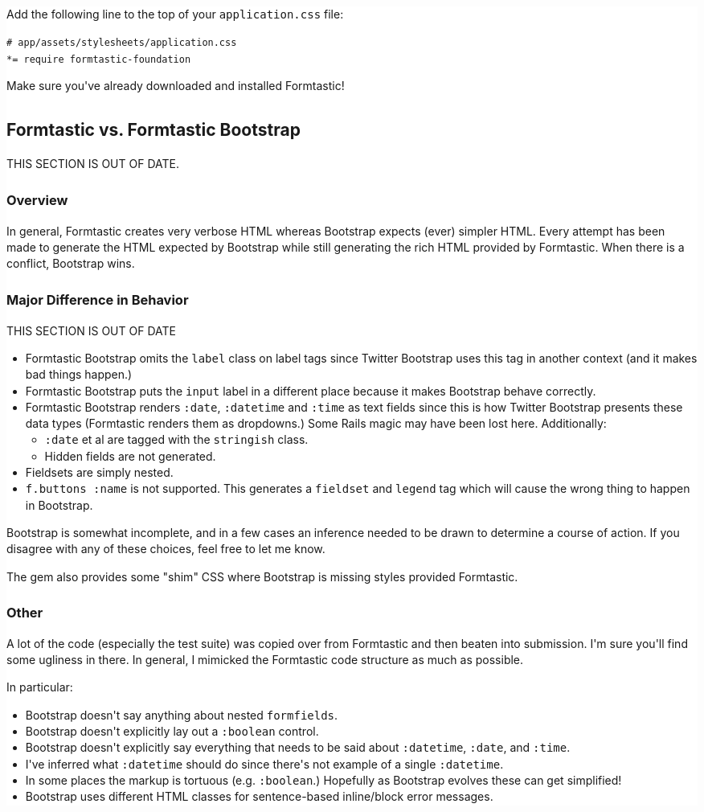 Add the following line to the top of your <tt>application.css</tt> file:

    # app/assets/stylesheets/application.css
    *= require formtastic-foundation

Make sure you've already downloaded and installed Formtastic!


## Formtastic vs. Formtastic Bootstrap

THIS SECTION IS OUT OF DATE.

### Overview

In general, Formtastic creates very verbose HTML whereas
Bootstrap expects (ever) simpler HTML.  Every attempt has been
made to generate the HTML expected by Bootstrap while still
generating the rich HTML provided by Formtastic.  When there
is a conflict, Bootstrap wins.


### Major Difference in Behavior

THIS SECTION IS OUT OF DATE

* Formtastic Bootstrap omits the <tt>label</tt> class on label tags since Twitter Bootstrap uses this tag in another context (and it makes bad things happen.)
* Formtastic Bootstrap puts the <tt>input</tt> label in a different place because it makes Bootstrap behave correctly.
* Formtastic Bootstrap renders <tt>:date</tt>, <tt>:datetime</tt> and <tt>:time</tt> as text fields since this is how Twitter Bootstrap presents these data types  (Formtastic renders them as dropdowns.) Some Rails magic may have been lost here.  Additionally:
  * <tt>:date</tt> et al are tagged with the <tt>stringish</tt> class.
  * Hidden fields are not generated.
* Fieldsets are simply nested.
* <tt>f.buttons :name</tt> is not supported.  This generates a <tt>fieldset</tt> and <tt>legend</tt> tag which will cause the wrong thing to happen in Bootstrap.

Bootstrap is somewhat incomplete, and in a few cases an inference needed to be drawn to determine a course of action.  If you disagree with any of these choices, feel free to let me know.

The gem also provides some "shim" CSS where Bootstrap is missing styles provided Formtastic.

### Other

A lot of the code (especially the test suite) was copied
over from Formtastic and then beaten into submission.  I'm
sure you'll find some ugliness in there.  In general, I
mimicked the Formtastic code structure as much as possible.

In particular:

* Bootstrap doesn't say anything about nested <tt>formfields</tt>.
* Bootstrap doesn't explicitly lay out a <tt>:boolean</tt> control.
* Bootstrap doesn't explicitly say everything that needs to be said about <tt>:datetime</tt>, <tt>:date</tt>, and <tt>:time</tt>.
* I've inferred what <tt>:datetime</tt> should do since there's not example of a single <tt>:datetime</tt>.
* In some places the markup is tortuous (e.g. <tt>:boolean</tt>.)  Hopefully as Bootstrap evolves these can get simplified!
* Bootstrap uses different HTML classes for sentence-based inline/block error messages.
